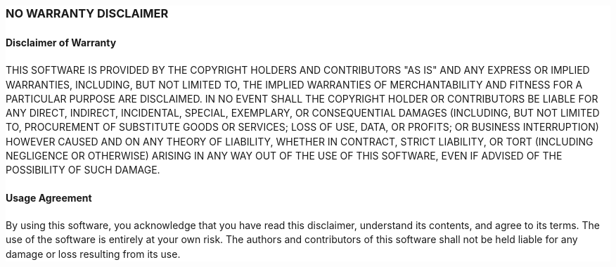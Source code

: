 ### NO WARRANTY DISCLAIMER

#### Disclaimer of Warranty

THIS SOFTWARE IS PROVIDED BY THE COPYRIGHT HOLDERS AND CONTRIBUTORS "AS IS" AND ANY EXPRESS OR IMPLIED WARRANTIES, INCLUDING, BUT NOT LIMITED TO, THE IMPLIED WARRANTIES OF MERCHANTABILITY AND FITNESS FOR A PARTICULAR PURPOSE ARE DISCLAIMED. IN NO EVENT SHALL THE COPYRIGHT HOLDER OR CONTRIBUTORS BE LIABLE FOR ANY DIRECT, INDIRECT, INCIDENTAL, SPECIAL, EXEMPLARY, OR CONSEQUENTIAL DAMAGES (INCLUDING, BUT NOT LIMITED TO, PROCUREMENT OF SUBSTITUTE GOODS OR SERVICES; LOSS OF USE, DATA, OR PROFITS; OR BUSINESS INTERRUPTION) HOWEVER CAUSED AND ON ANY THEORY OF LIABILITY, WHETHER IN CONTRACT, STRICT LIABILITY, OR TORT (INCLUDING NEGLIGENCE OR OTHERWISE) ARISING IN ANY WAY OUT OF THE USE OF THIS SOFTWARE, EVEN IF ADVISED OF THE POSSIBILITY OF SUCH DAMAGE.

#### Usage Agreement

By using this software, you acknowledge that you have read this disclaimer, understand its contents, and agree to its terms. The use of the software is entirely at your own risk. The authors and contributors of this software shall not be held liable for any damage or loss resulting from its use.



